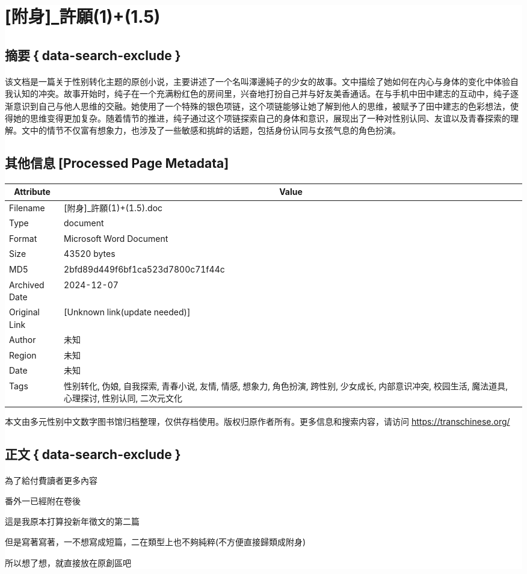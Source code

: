# [附身]_許願(1)+(1.5)



## 摘要  { data-search-exclude }


该文档是一篇关于性别转化主题的原创小说，主要讲述了一个名叫澤邊純子的少女的故事。文中描绘了她如何在内心与身体的变化中体验自我认知的冲突。故事开始时，纯子在一个充满粉红色的房间里，兴奋地打扮自己并与好友美香通话。在与手机中田中建志的互动中，纯子逐渐意识到自己与他人思维的交融。她使用了一个特殊的银色项链，这个项链能够让她了解到他人的思维，被赋予了田中建志的色彩想法，使得她的思维变得更加复杂。随着情节的推进，纯子通过这个项链探索自己的身体和意识，展现出了一种对性别认同、友谊以及青春探索的理解。文中的情节不仅富有想象力，也涉及了一些敏感和挑衅的话题，包括身份认同与女孩气息的角色扮演。



## 其他信息 [Processed Page Metadata]

| Attribute       | Value                                  |
|-----------------|----------------------------------------|
| Filename        | [附身]_許願(1)+(1.5).doc                             |
| Type            | document                                 |
| Format          | Microsoft Word Document                               |
| Size            | 43520 bytes                           |
| MD5             | 2bfd89d449f6bf1ca523d7800c71f44c                                  |
| Archived Date   | 2024-12-07                             |
| Original Link   | [Unknown link(update needed)]                         |
| Author          | 未知                               |
| Region          | 未知                               |
| Date            | 未知                                 |
| Tags            | 性别转化, 伪娘, 自我探索, 青春小说, 友情, 情感, 想象力, 角色扮演, 跨性别, 少女成长, 内部意识冲突, 校园生活, 魔法道具, 心理探讨, 性别认同, 二次元文化                                 |

本文由多元性别中文数字图书馆归档整理，仅供存档使用。版权归原作者所有。更多信息和搜索内容，请访问 <https://transchinese.org/>


## 正文 { data-search-exclude }


為了給付費讀者更多內容



番外一已經附在卷後

這是我原本打算投新年徵文的第二篇

但是寫著寫著，一不想寫成短篇，二在類型上也不夠純粹(不方便直接歸類成附身)



所以想了想，就直接放在原創區吧
